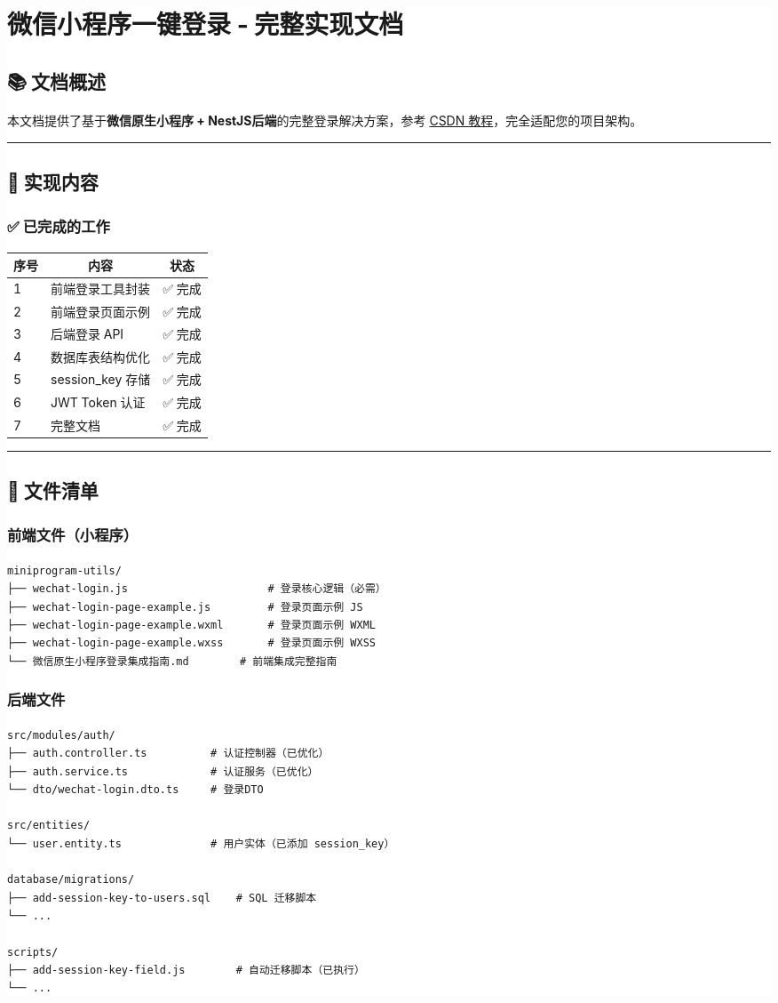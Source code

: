# 微信小程序一键登录 - 完整实现文档

## 📚 文档概述

本文档提供了基于**微信原生小程序 + NestJS后端**的完整登录解决方案，参考 [CSDN 教程](https://blog.csdn.net/zmz1196167569/article/details/150635408)，完全适配您的项目架构。

---

## 🎯 实现内容

### ✅ 已完成的工作

| 序号 | 内容 | 状态 |
|------|------|------|
| 1 | 前端登录工具封装 | ✅ 完成 |
| 2 | 前端登录页面示例 | ✅ 完成 |
| 3 | 后端登录 API | ✅ 完成 |
| 4 | 数据库表结构优化 | ✅ 完成 |
| 5 | session_key 存储 | ✅ 完成 |
| 6 | JWT Token 认证 | ✅ 完成 |
| 7 | 完整文档 | ✅ 完成 |

---

## 📁 文件清单

### 前端文件（小程序）

```
miniprogram-utils/
├── wechat-login.js                      # 登录核心逻辑（必需）
├── wechat-login-page-example.js         # 登录页面示例 JS
├── wechat-login-page-example.wxml       # 登录页面示例 WXML
├── wechat-login-page-example.wxss       # 登录页面示例 WXSS
└── 微信原生小程序登录集成指南.md        # 前端集成完整指南
```

### 后端文件

```
src/modules/auth/
├── auth.controller.ts          # 认证控制器（已优化）
├── auth.service.ts             # 认证服务（已优化）
└── dto/wechat-login.dto.ts     # 登录DTO

src/entities/
└── user.entity.ts              # 用户实体（已添加 session_key）

database/migrations/
├── add-session-key-to-users.sql    # SQL 迁移脚本
└── ...

scripts/
├── add-session-key-field.js        # 自动迁移脚本（已执行）
└── ...
```
